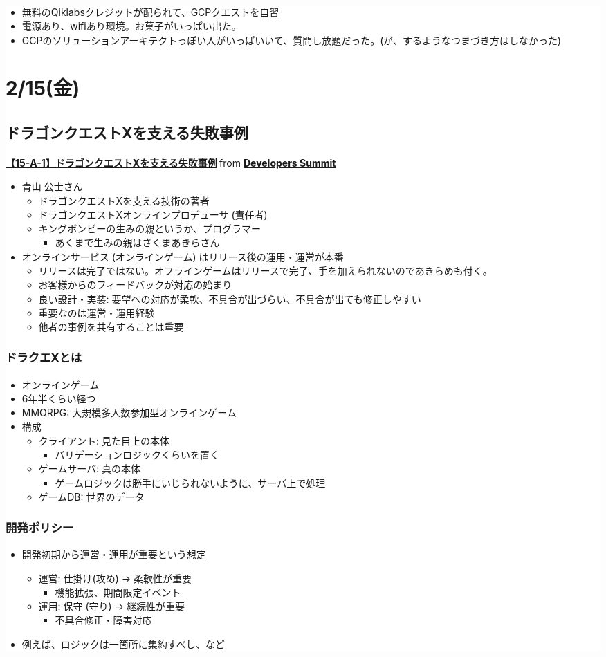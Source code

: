 - 無料のQiklabsクレジットが配られて、GCPクエストを自習
- 電源あり、wifiあり環境。お菓子がいっぱい出た。
- GCPのソリューションアーキテクトっぽい人がいっぱいいて、質問し放題だった。(が、するようなつまづき方はしなかった)


# 2/15(金)


## ドラゴンクエストXを支える失敗事例

<iframe src="//www.slideshare.net/slideshow/embed_code/key/gghca2nxC2xUeS" width="595" height="485" frameborder="0" marginwidth="0" marginheight="0" scrolling="no" style="border:1px solid #CCC; border-width:1px; margin-bottom:5px; max-width: 100%;" allowfullscreen> </iframe> <div style="margin-bottom:5px"> <strong> <a href="//www.slideshare.net/devsumi/15a1x" title="【15-A-1】ドラゴンクエストXを支える失敗事例" target="_blank">【15-A-1】ドラゴンクエストXを支える失敗事例</a> </strong> from <strong><a href="https://www.slideshare.net/devsumi" target="_blank">Developers Summit</a></strong> </div>


- 青山 公士さん
  - ドラゴンクエストXを支える技術の著者
  - ドラゴンクエストXオンラインプロデューサ (責任者)
  - キングボンビーの生みの親というか、プログラマー
    - あくまで生みの親はさくまあきらさん
- オンラインサービス (オンラインゲーム) はリリース後の運用・運営が本番
  - リリースは完了ではない。オフラインゲームはリリースで完了、手を加えられないのであきらめも付く。
  - お客様からのフィードバックが対応の始まり
  - 良い設計・実装: 要望への対応が柔軟、不具合が出づらい、不具合が出ても修正しやすい
  - 重要なのは運営・運用経験
  - 他者の事例を共有することは重要


### ドラクエXとは

- オンラインゲーム
- 6年半くらい経つ
- MMORPG: 大規模多人数参加型オンラインゲーム
- 構成
  - クライアント: 見た目上の本体
    - バリデーションロジックくらいを置く
  - ゲームサーバ: 真の本体
    - ゲームロジックは勝手にいじられないように、サーバ上で処理
  - ゲームDB: 世界のデータ



### 開発ポリシー

- 開発初期から運営・運用が重要という想定
  - 運営: 仕掛け(攻め) → 柔軟性が重要
    - 機能拡張、期間限定イベント
  - 運用: 保守 (守り) → 継続性が重要
    - 不具合修正・障害対応

- 例えば、ロジックは一箇所に集約すべし、など

